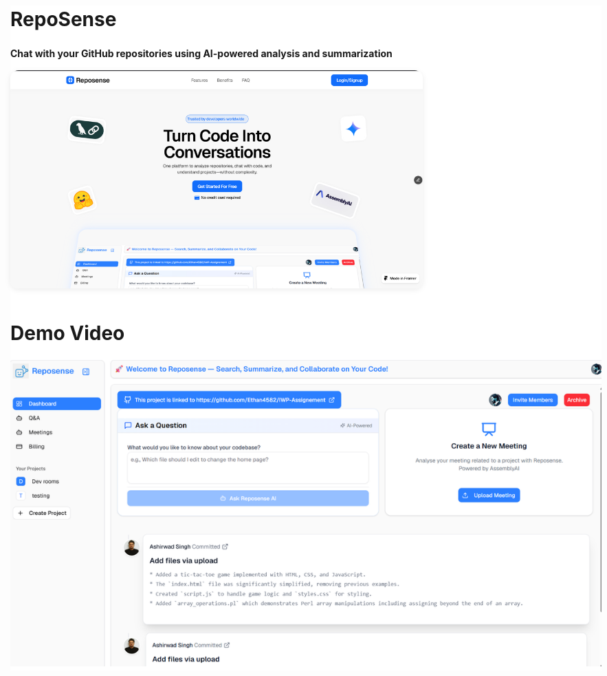 # RepoSense

**Chat with your GitHub repositories using AI-powered analysis and summarization**

<img src="public/img3.png" alt="RepoSense Demo Cover" style="width:100%;max-width:600px;border-radius:12px;box-shadow:0 2px 8px rgba(0,0,0,0.08);" />

<br/>

# Demo Video

[![Demo Video](public/img2.png)](https://www.youtube.com/watch?v=PQqPkdpA0V0)
